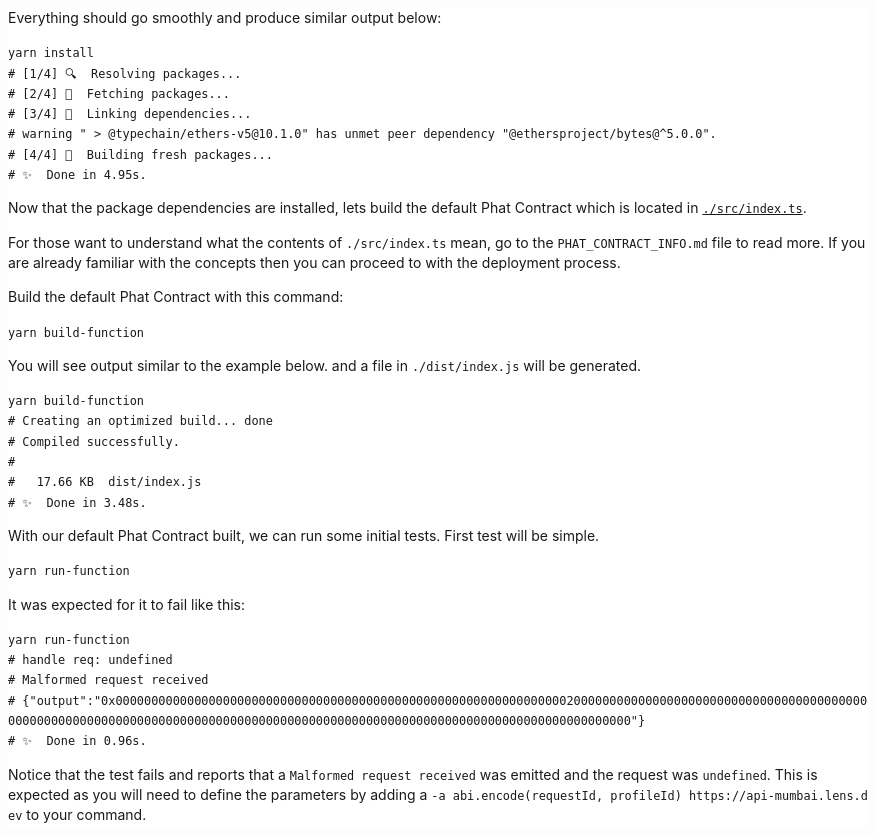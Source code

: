 Everything should go smoothly and produce similar output below:

```
yarn install
# [1/4] 🔍  Resolving packages...
# [2/4] 🚚  Fetching packages...
# [3/4] 🔗  Linking dependencies...
# warning " > @typechain/ethers-v5@10.1.0" has unmet peer dependency "@ethersproject/bytes@^5.0.0".
# [4/4] 🔨  Building fresh packages...
# ✨  Done in 4.95s.
```

Now that the package dependencies are installed, lets build the default Phat Contract which is located in [`./src/index.ts`](https://github.com/Phala-Network/phat-contract-starter-kit/blob/main/src/index.ts).

For those want to understand what the contents of `./src/index.ts` mean, go to the `PHAT_CONTRACT_INFO.md` file to read more. If you are already familiar with the concepts then you can proceed to with the deployment process.

Build the default Phat Contract with this command:

```
yarn build-function
```

You will see output similar to the example below. and a file in `./dist/index.js` will be generated.

```
yarn build-function
# Creating an optimized build... done
# Compiled successfully.
#
#   17.66 KB  dist/index.js
# ✨  Done in 3.48s.
```

With our default Phat Contract built, we can run some initial tests. First test will be simple.

```
yarn run-function
```

It was expected for it to fail like this:

```
yarn run-function
# handle req: undefined
# Malformed request received
# {"output":"0x000000000000000000000000000000000000000000000000000000000000000200000000000000000000000000000000000000000000000000000000000000000000000000000000000000000000000000000000000000000000000000000000"}
# ✨  Done in 0.96s.
```

Notice that the test fails and reports that a `Malformed request received` was emitted and the request was `undefined`. This is expected as you will need to define the parameters by adding a `-a abi.encode(requestId, profileId) https://api-mumbai.lens.dev` to your command.
